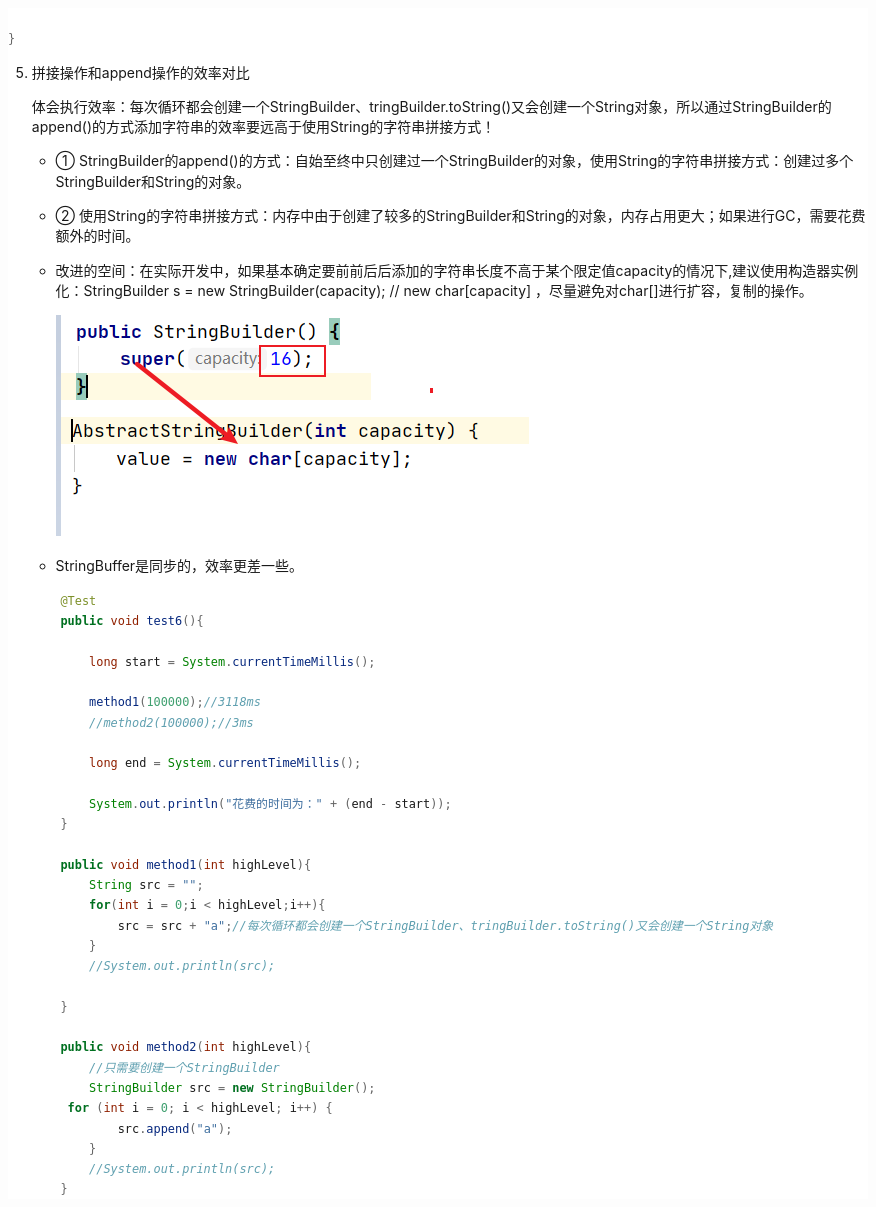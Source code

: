    ```java
   
   }
   ```

5. 拼接操作和append操作的效率对比

    体会执行效率：每次循环都会创建一个StringBuilder、tringBuilder.toString()又会创建一个String对象，所以通过StringBuilder的append()的方式添加字符串的效率要远高于使用String的字符串拼接方式！
    
    - ① StringBuilder的append()的方式：自始至终中只创建过一个StringBuilder的对象，使用String的字符串拼接方式：创建过多个StringBuilder和String的对象。
    
    - ② 使用String的字符串拼接方式：内存中由于创建了较多的StringBuilder和String的对象，内存占用更大；如果进行GC，需要花费额外的时间。
    
   - 改进的空间：在实际开发中，如果基本确定要前前后后添加的字符串长度不高于某个限定值capacity的情况下,建议使用构造器实例化：StringBuilder s = new StringBuilder(capacity); // new char[capacity] ，尽量避免对char[]进行扩容，复制的操作。
   
     ![image-20220217000351687](Picture/image-20220217000351687.png)
   
   - StringBuffer是同步的，效率更差一些。
   
   ```java
       @Test
       public void test6(){
   
           long start = System.currentTimeMillis();
   
           method1(100000);//3118ms
           //method2(100000);//3ms
   
           long end = System.currentTimeMillis();
   
           System.out.println("花费的时间为：" + (end - start));
       }
   
       public void method1(int highLevel){
           String src = "";
           for(int i = 0;i < highLevel;i++){
               src = src + "a";//每次循环都会创建一个StringBuilder、tringBuilder.toString()又会创建一个String对象
           }
           //System.out.println(src);
   
       }
   
       public void method2(int highLevel){
           //只需要创建一个StringBuilder
           StringBuilder src = new StringBuilder();
        for (int i = 0; i < highLevel; i++) {
               src.append("a");
           }
           //System.out.println(src);
       }
   ```
   